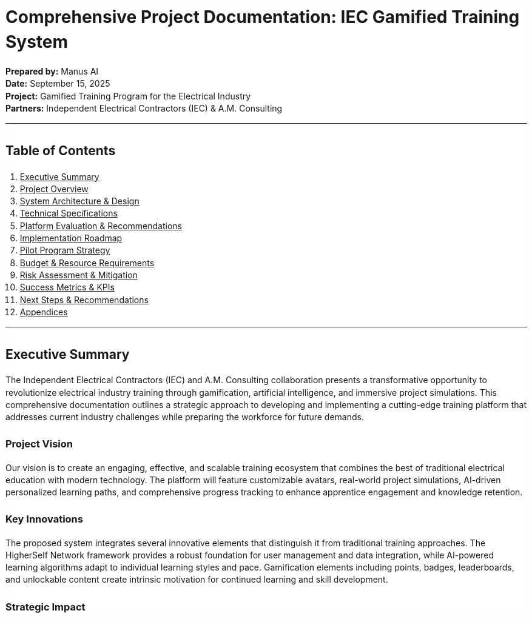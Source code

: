 # Comprehensive Project Documentation: IEC Gamified Training System

**Prepared by:** Manus AI  
**Date:** September 15, 2025  
**Project:** Gamified Training Program for the Electrical Industry  
**Partners:** Independent Electrical Contractors (IEC) & A.M. Consulting  

---

## Table of Contents

1. [Executive Summary](#executive-summary)
2. [Project Overview](#project-overview)
3. [System Architecture & Design](#system-architecture--design)
4. [Technical Specifications](#technical-specifications)
5. [Platform Evaluation & Recommendations](#platform-evaluation--recommendations)
6. [Implementation Roadmap](#implementation-roadmap)
7. [Pilot Program Strategy](#pilot-program-strategy)
8. [Budget & Resource Requirements](#budget--resource-requirements)
9. [Risk Assessment & Mitigation](#risk-assessment--mitigation)
10. [Success Metrics & KPIs](#success-metrics--kpis)
11. [Next Steps & Recommendations](#next-steps--recommendations)
12. [Appendices](#appendices)

---

## Executive Summary

The Independent Electrical Contractors (IEC) and A.M. Consulting collaboration presents a transformative opportunity to revolutionize electrical industry training through gamification, artificial intelligence, and immersive project simulations. This comprehensive documentation outlines a strategic approach to developing and implementing a cutting-edge training platform that addresses current industry challenges while preparing the workforce for future demands.

### Project Vision

Our vision is to create an engaging, effective, and scalable training ecosystem that combines the best of traditional electrical education with modern technology. The platform will feature customizable avatars, real-world project simulations, AI-driven personalized learning paths, and comprehensive progress tracking to enhance apprentice engagement and knowledge retention.

### Key Innovations

The proposed system integrates several innovative elements that distinguish it from traditional training approaches. The HigherSelf Network framework provides a robust foundation for user management and data integration, while AI-powered learning algorithms adapt to individual learning styles and pace. Gamification elements including points, badges, leaderboards, and unlockable content create intrinsic motivation for continued learning and skill development.

### Strategic Impact
